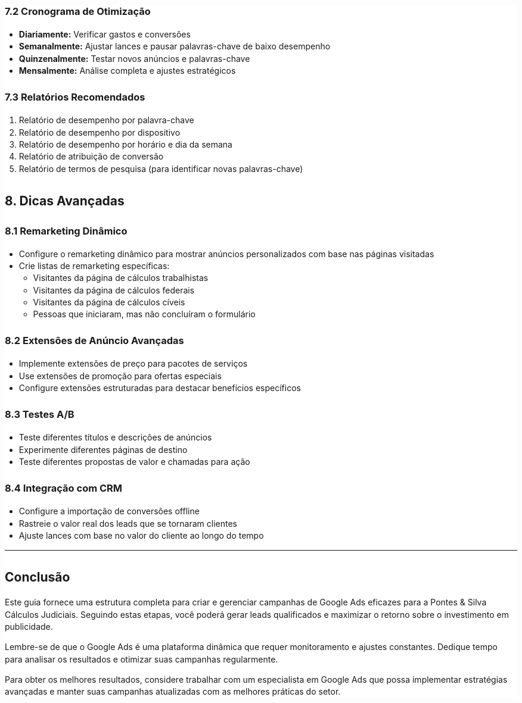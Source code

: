 ### 7.2 Cronograma de Otimização
- **Diariamente:** Verificar gastos e conversões
- **Semanalmente:** Ajustar lances e pausar palavras-chave de baixo desempenho
- **Quinzenalmente:** Testar novos anúncios e palavras-chave
- **Mensalmente:** Análise completa e ajustes estratégicos

### 7.3 Relatórios Recomendados
1. Relatório de desempenho por palavra-chave
2. Relatório de desempenho por dispositivo
3. Relatório de desempenho por horário e dia da semana
4. Relatório de atribuição de conversão
5. Relatório de termos de pesquisa (para identificar novas palavras-chave)

## 8. Dicas Avançadas

### 8.1 Remarketing Dinâmico
- Configure o remarketing dinâmico para mostrar anúncios personalizados com base nas páginas visitadas
- Crie listas de remarketing específicas:
  - Visitantes da página de cálculos trabalhistas
  - Visitantes da página de cálculos federais
  - Visitantes da página de cálculos cíveis
  - Pessoas que iniciaram, mas não concluíram o formulário

### 8.2 Extensões de Anúncio Avançadas
- Implemente extensões de preço para pacotes de serviços
- Use extensões de promoção para ofertas especiais
- Configure extensões estruturadas para destacar benefícios específicos

### 8.3 Testes A/B
- Teste diferentes títulos e descrições de anúncios
- Experimente diferentes páginas de destino
- Teste diferentes propostas de valor e chamadas para ação

### 8.4 Integração com CRM
- Configure a importação de conversões offline
- Rastreie o valor real dos leads que se tornaram clientes
- Ajuste lances com base no valor do cliente ao longo do tempo

---

## Conclusão

Este guia fornece uma estrutura completa para criar e gerenciar campanhas de Google Ads eficazes para a Pontes & Silva Cálculos Judiciais. Seguindo estas etapas, você poderá gerar leads qualificados e maximizar o retorno sobre o investimento em publicidade.

Lembre-se de que o Google Ads é uma plataforma dinâmica que requer monitoramento e ajustes constantes. Dedique tempo para analisar os resultados e otimizar suas campanhas regularmente.

Para obter os melhores resultados, considere trabalhar com um especialista em Google Ads que possa implementar estratégias avançadas e manter suas campanhas atualizadas com as melhores práticas do setor.
